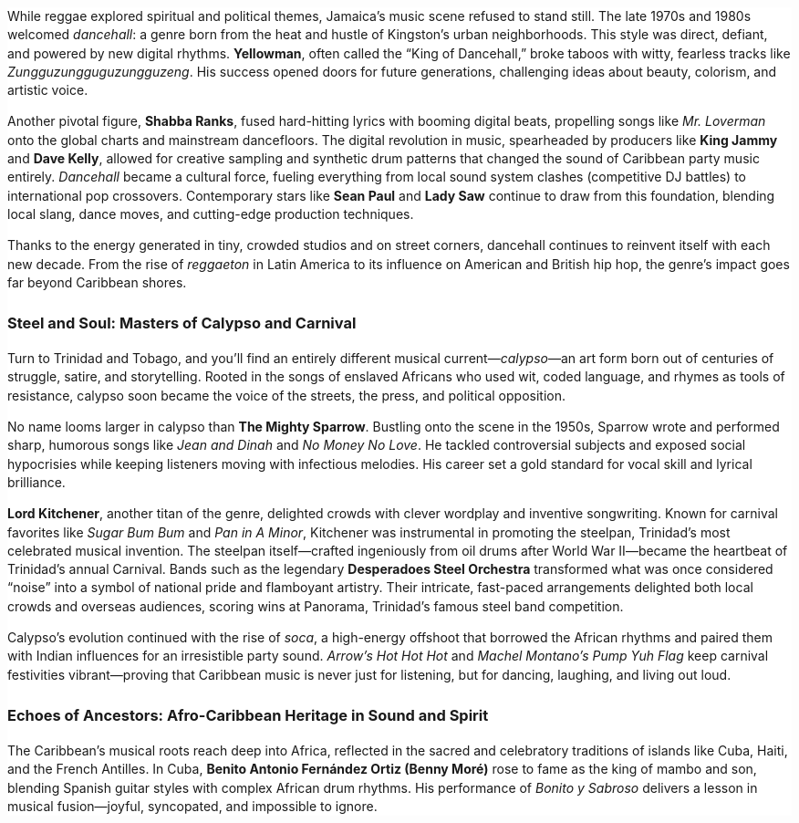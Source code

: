 While reggae explored spiritual and political themes, Jamaica’s music scene refused to stand still.
The late 1970s and 1980s welcomed _dancehall_: a genre born from the heat and hustle of Kingston’s
urban neighborhoods. This style was direct, defiant, and powered by new digital rhythms.
**Yellowman**, often called the “King of Dancehall,” broke taboos with witty, fearless tracks like
_Zungguzungguguzungguzeng_. His success opened doors for future generations, challenging ideas about
beauty, colorism, and artistic voice.

Another pivotal figure, **Shabba Ranks**, fused hard-hitting lyrics with booming digital beats,
propelling songs like _Mr. Loverman_ onto the global charts and mainstream dancefloors. The digital
revolution in music, spearheaded by producers like **King Jammy** and **Dave Kelly**, allowed for
creative sampling and synthetic drum patterns that changed the sound of Caribbean party music
entirely. _Dancehall_ became a cultural force, fueling everything from local sound system clashes
(competitive DJ battles) to international pop crossovers. Contemporary stars like **Sean Paul** and
**Lady Saw** continue to draw from this foundation, blending local slang, dance moves, and
cutting-edge production techniques.

Thanks to the energy generated in tiny, crowded studios and on street corners, dancehall continues
to reinvent itself with each new decade. From the rise of _reggaeton_ in Latin America to its
influence on American and British hip hop, the genre’s impact goes far beyond Caribbean shores.

### Steel and Soul: Masters of Calypso and Carnival

Turn to Trinidad and Tobago, and you’ll find an entirely different musical current—_calypso_—an art
form born out of centuries of struggle, satire, and storytelling. Rooted in the songs of enslaved
Africans who used wit, coded language, and rhymes as tools of resistance, calypso soon became the
voice of the streets, the press, and political opposition.

No name looms larger in calypso than **The Mighty Sparrow**. Bustling onto the scene in the 1950s,
Sparrow wrote and performed sharp, humorous songs like _Jean and Dinah_ and _No Money No Love_. He
tackled controversial subjects and exposed social hypocrisies while keeping listeners moving with
infectious melodies. His career set a gold standard for vocal skill and lyrical brilliance.

**Lord Kitchener**, another titan of the genre, delighted crowds with clever wordplay and inventive
songwriting. Known for carnival favorites like _Sugar Bum Bum_ and _Pan in A Minor_, Kitchener was
instrumental in promoting the steelpan, Trinidad’s most celebrated musical invention. The steelpan
itself—crafted ingeniously from oil drums after World War II—became the heartbeat of Trinidad’s
annual Carnival. Bands such as the legendary **Desperadoes Steel Orchestra** transformed what was
once considered “noise” into a symbol of national pride and flamboyant artistry. Their intricate,
fast-paced arrangements delighted both local crowds and overseas audiences, scoring wins at
Panorama, Trinidad’s famous steel band competition.

Calypso’s evolution continued with the rise of _soca_, a high-energy offshoot that borrowed the
African rhythms and paired them with Indian influences for an irresistible party sound. **Arrow’s*
Hot Hot Hot* and **Machel Montano’s* Pump Yuh Flag* keep carnival festivities vibrant—proving that
Caribbean music is never just for listening, but for dancing, laughing, and living out loud.

### Echoes of Ancestors: Afro-Caribbean Heritage in Sound and Spirit

The Caribbean’s musical roots reach deep into Africa, reflected in the sacred and celebratory
traditions of islands like Cuba, Haiti, and the French Antilles. In Cuba, **Benito Antonio Fernández
Ortiz (Benny Moré)** rose to fame as the king of mambo and son, blending Spanish guitar styles with
complex African drum rhythms. His performance of _Bonito y Sabroso_ delivers a lesson in musical
fusion—joyful, syncopated, and impossible to ignore.
